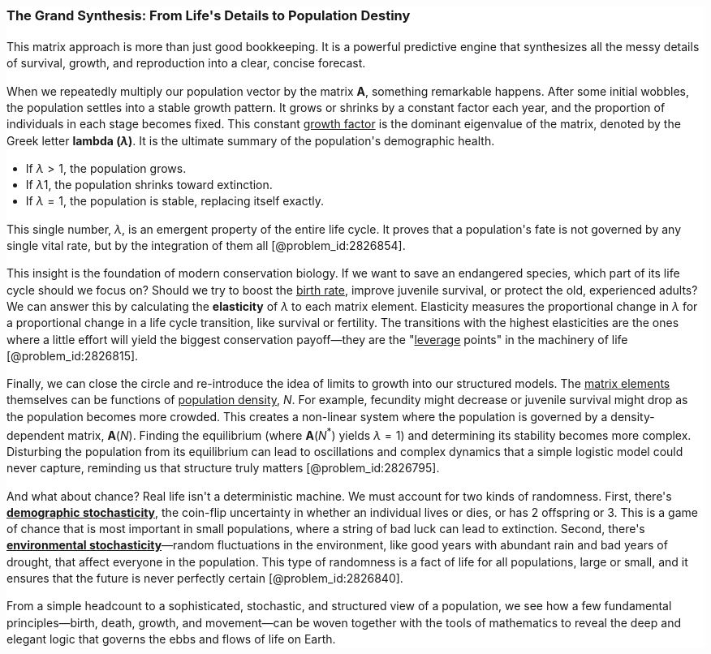 ### The Grand Synthesis: From Life's Details to Population Destiny

This matrix approach is more than just good bookkeeping. It is a powerful predictive engine that synthesizes all the messy details of survival, growth, and reproduction into a clear, concise forecast.

When we repeatedly multiply our population vector by the matrix $\mathbf{A}$, something remarkable happens. After some initial wobbles, the population settles into a stable growth pattern. It grows or shrinks by a constant factor each year, and the proportion of individuals in each stage becomes fixed. This constant [growth factor](@article_id:634078) is the dominant eigenvalue of the matrix, denoted by the Greek letter **lambda ($\lambda$)**. It is the ultimate summary of the population's demographic health.

*   If $\lambda > 1$, the population grows.
*   If $\lambda  1$, the population shrinks toward extinction.
*   If $\lambda = 1$, the population is stable, replacing itself exactly.

This single number, $\lambda$, is an emergent property of the entire life cycle. It proves that a population's fate is not governed by any single vital rate, but by the integration of them all [@problem_id:2826854].

This insight is the foundation of modern conservation biology. If we want to save an endangered species, which part of its life cycle should we focus on? Should we try to boost the [birth rate](@article_id:203164), improve juvenile survival, or protect the old, experienced adults? We can answer this by calculating the **elasticity** of $\lambda$ to each matrix element. Elasticity measures the proportional change in $\lambda$ for a proportional change in a life cycle transition, like survival or fertility. The transitions with the highest elasticities are the ones where a little effort will yield the biggest conservation payoff—they are the "[leverage](@article_id:172073) points" in the machinery of life [@problem_id:2826815].

Finally, we can close the circle and re-introduce the idea of limits to growth into our structured models. The [matrix elements](@article_id:186011) themselves can be functions of [population density](@article_id:138403), $N$. For example, fecundity might decrease or juvenile survival might drop as the population becomes more crowded. This creates a non-linear system where the population is governed by a density-dependent matrix, $\mathbf{A}(N)$. Finding the equilibrium (where $\mathbf{A}(N^*)$ yields $\lambda=1$) and determining its stability becomes more complex. Disturbing the population from its equilibrium can lead to oscillations and complex dynamics that a simple logistic model could never capture, reminding us that structure truly matters [@problem_id:2826795].

And what about chance? Real life isn't a deterministic machine. We must account for two kinds of randomness. First, there's **[demographic stochasticity](@article_id:146042)**, the coin-flip uncertainty in whether an individual lives or dies, or has 2 offspring or 3. This is a game of chance that is most important in small populations, where a string of bad luck can lead to extinction. Second, there's **[environmental stochasticity](@article_id:143658)**—random fluctuations in the environment, like good years with abundant rain and bad years of drought, that affect everyone in the population. This type of randomness is a fact of life for all populations, large or small, and it ensures that the future is never perfectly certain [@problem_id:2826840].

From a simple headcount to a sophisticated, stochastic, and structured view of a population, we see how a few fundamental principles—birth, death, growth, and movement—can be woven together with the tools of mathematics to reveal the deep and elegant logic that governs the ebbs and flows of life on Earth.